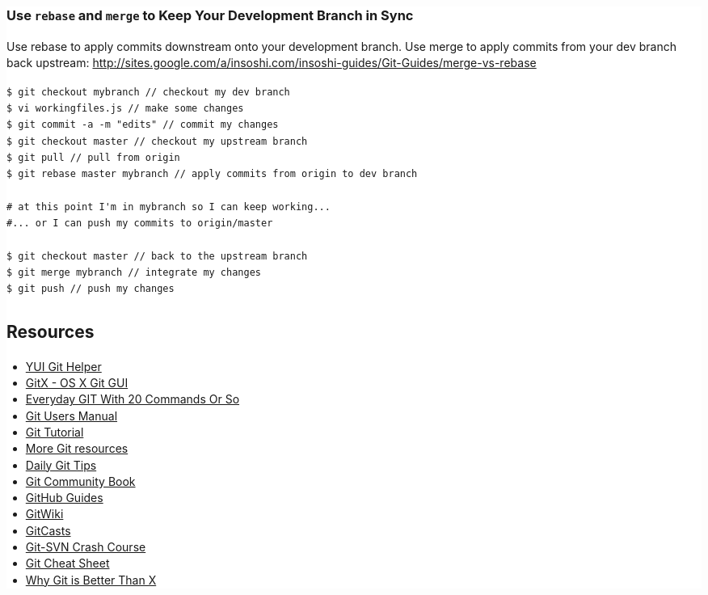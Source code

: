 ### Use `rebase` and `merge` to Keep Your Development Branch in Sync

Use rebase to apply commits downstream onto your development branch. Use merge to apply commits from your dev branch back upstream: http://sites.google.com/a/insoshi.com/insoshi-guides/Git-Guides/merge-vs-rebase

```
$ git checkout mybranch // checkout my dev branch
$ vi workingfiles.js // make some changes
$ git commit -a -m "edits" // commit my changes
$ git checkout master // checkout my upstream branch
$ git pull // pull from origin
$ git rebase master mybranch // apply commits from origin to dev branch

# at this point I'm in mybranch so I can keep working...
#... or I can push my commits to origin/master

$ git checkout master // back to the upstream branch
$ git merge mybranch // integrate my changes
$ git push // push my changes
```

## Resources

* [YUI Git Helper](http://github.com/davglass/yui-git/)
* [GitX - OS X Git GUI](http://gitx.frim.nl/)
* [Everyday GIT With 20 Commands Or So](http://www.kernel.org/pub/software/scm/git/docs/everyday.html)
* [Git Users Manual](http://www.kernel.org/pub/software/scm/git/docs/user-manual.html)
* [Git Tutorial](http://www.kernel.org/pub/software/scm/git/docs/gittutorial.html)
* [More Git resources](http://github.com/blog/120-new-to-git)
* [Daily Git Tips](http://gitready.com/)
* [Git Community Book](http://book.git-scm.com/)
* [GitHub Guides](http://github.com/guides)
* [GitWiki](http://git.or.cz/gitwiki)
* [GitCasts](http://gitcasts.com/)
* [Git-SVN Crash Course](http://git.or.cz/course/svn.html)
* [Git Cheat Sheet](http://cheat.errtheblog.com/s/git)
* [Why Git is Better Than X](http://whygitisbetterthanx.com/)